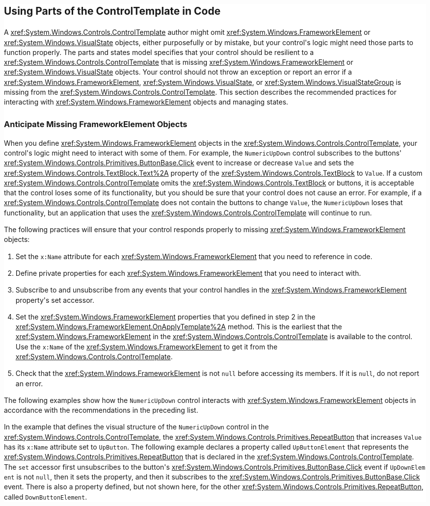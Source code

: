 <a name="using_parts_of_the_controltemplate_in_code"></a>   
## Using Parts of the ControlTemplate in Code  
 A <xref:System.Windows.Controls.ControlTemplate> author might omit <xref:System.Windows.FrameworkElement> or <xref:System.Windows.VisualState> objects, either purposefully or by mistake, but your control's logic might need those parts to function properly. The parts and states model specifies that your control should be resilient to a <xref:System.Windows.Controls.ControlTemplate> that is missing <xref:System.Windows.FrameworkElement> or <xref:System.Windows.VisualState> objects.  Your control should not throw an exception or report an error if a <xref:System.Windows.FrameworkElement>, <xref:System.Windows.VisualState>, or <xref:System.Windows.VisualStateGroup> is missing from the <xref:System.Windows.Controls.ControlTemplate>. This section describes the recommended practices for interacting with <xref:System.Windows.FrameworkElement> objects and managing states.  
  
### Anticipate Missing FrameworkElement Objects  
 When you define <xref:System.Windows.FrameworkElement> objects in the <xref:System.Windows.Controls.ControlTemplate>, your control's logic might need to interact with some of them.  For example, the `NumericUpDown` control subscribes to the buttons' <xref:System.Windows.Controls.Primitives.ButtonBase.Click> event to increase or decrease `Value` and sets the <xref:System.Windows.Controls.TextBlock.Text%2A> property of the <xref:System.Windows.Controls.TextBlock> to `Value`. If a custom <xref:System.Windows.Controls.ControlTemplate> omits the <xref:System.Windows.Controls.TextBlock> or buttons, it is acceptable that the control loses some of its functionality, but you should be sure that your control does not cause an error. For example, if a <xref:System.Windows.Controls.ControlTemplate> does not contain the buttons to change `Value`, the `NumericUpDown` loses that functionality, but an application that uses the <xref:System.Windows.Controls.ControlTemplate> will continue to run.  
  
 The following practices will ensure that your control responds properly to missing <xref:System.Windows.FrameworkElement> objects:  
  
1.  Set the `x:Name` attribute for each <xref:System.Windows.FrameworkElement> that you need to reference in code.  
  
2.  Define private properties for each <xref:System.Windows.FrameworkElement> that you need to interact with.  
  
3.  Subscribe to and unsubscribe from any events that your control handles in the <xref:System.Windows.FrameworkElement> property's set accessor.  
  
4.  Set the <xref:System.Windows.FrameworkElement> properties that you defined in step 2 in the <xref:System.Windows.FrameworkElement.OnApplyTemplate%2A> method. This is the earliest that the <xref:System.Windows.FrameworkElement> in the <xref:System.Windows.Controls.ControlTemplate> is available to the control. Use the `x:Name` of the <xref:System.Windows.FrameworkElement> to get it from the <xref:System.Windows.Controls.ControlTemplate>.  
  
5.  Check that the <xref:System.Windows.FrameworkElement> is not `null` before accessing its members.  If it is `null`, do not report an error.  
  
 The following examples show how the `NumericUpDown` control interacts with <xref:System.Windows.FrameworkElement> objects in accordance with the recommendations in the preceding list.  
  
 In the example that defines the visual structure of the `NumericUpDown` control in the <xref:System.Windows.Controls.ControlTemplate>, the <xref:System.Windows.Controls.Primitives.RepeatButton> that increases `Value` has its `x:Name` attribute set to `UpButton`.  The following example declares a property called `UpButtonElement` that represents the <xref:System.Windows.Controls.Primitives.RepeatButton> that is declared in the <xref:System.Windows.Controls.ControlTemplate>. The `set` accessor first unsubscribes to the button's <xref:System.Windows.Controls.Primitives.ButtonBase.Click> event if `UpDownElement` is not `null`, then it sets the property, and then it subscribes to the <xref:System.Windows.Controls.Primitives.ButtonBase.Click> event. There is also a property defined, but not shown here, for the other <xref:System.Windows.Controls.Primitives.RepeatButton>, called `DownButtonElement`.  
  